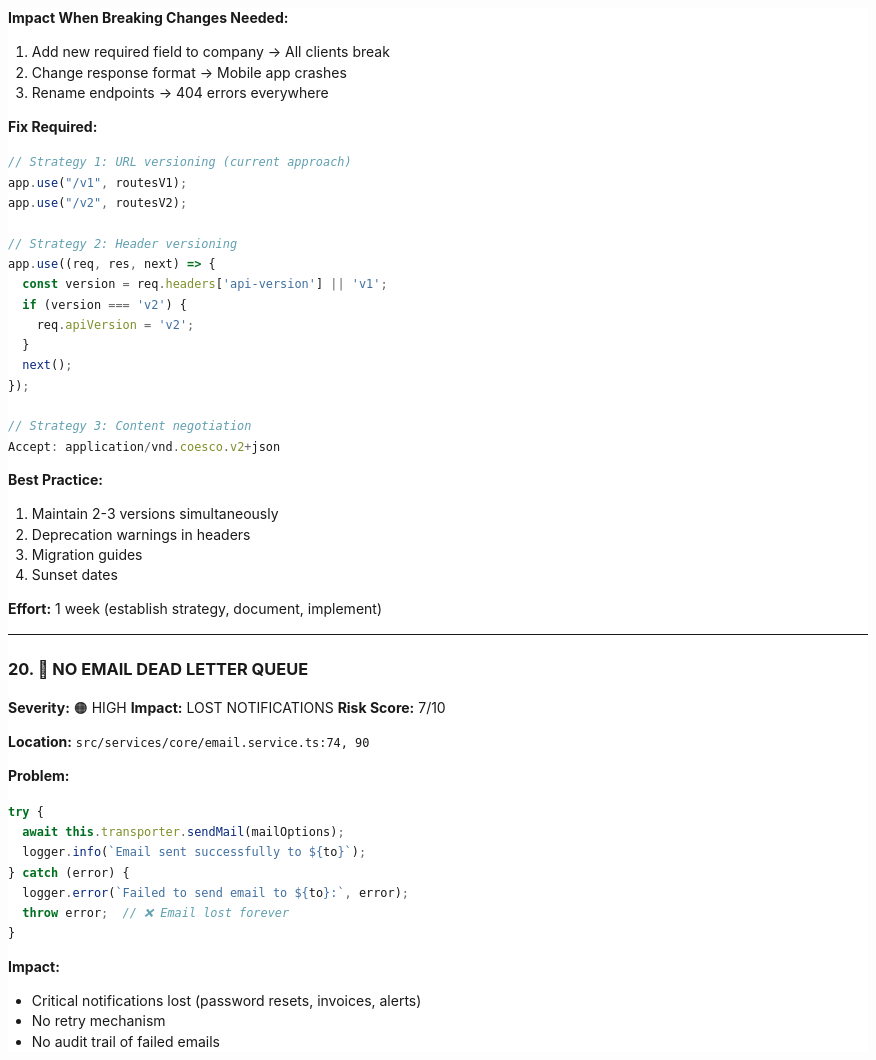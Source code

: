 **Impact When Breaking Changes Needed:**
1. Add new required field to company → All clients break
2. Change response format → Mobile app crashes
3. Rename endpoints → 404 errors everywhere

**Fix Required:**
```typescript
// Strategy 1: URL versioning (current approach)
app.use("/v1", routesV1);
app.use("/v2", routesV2);

// Strategy 2: Header versioning
app.use((req, res, next) => {
  const version = req.headers['api-version'] || 'v1';
  if (version === 'v2') {
    req.apiVersion = 'v2';
  }
  next();
});

// Strategy 3: Content negotiation
Accept: application/vnd.coesco.v2+json
```

**Best Practice:**
1. Maintain 2-3 versions simultaneously
2. Deprecation warnings in headers
3. Migration guides
4. Sunset dates

**Effort:** 1 week (establish strategy, document, implement)

---

### 20. 📧 NO EMAIL DEAD LETTER QUEUE

**Severity:** 🟠 HIGH
**Impact:** LOST NOTIFICATIONS
**Risk Score:** 7/10

**Location:** `src/services/core/email.service.ts:74, 90`

**Problem:**
```typescript
try {
  await this.transporter.sendMail(mailOptions);
  logger.info(`Email sent successfully to ${to}`);
} catch (error) {
  logger.error(`Failed to send email to ${to}:`, error);
  throw error;  // ❌ Email lost forever
}
```

**Impact:**
- Critical notifications lost (password resets, invoices, alerts)
- No retry mechanism
- No audit trail of failed emails
